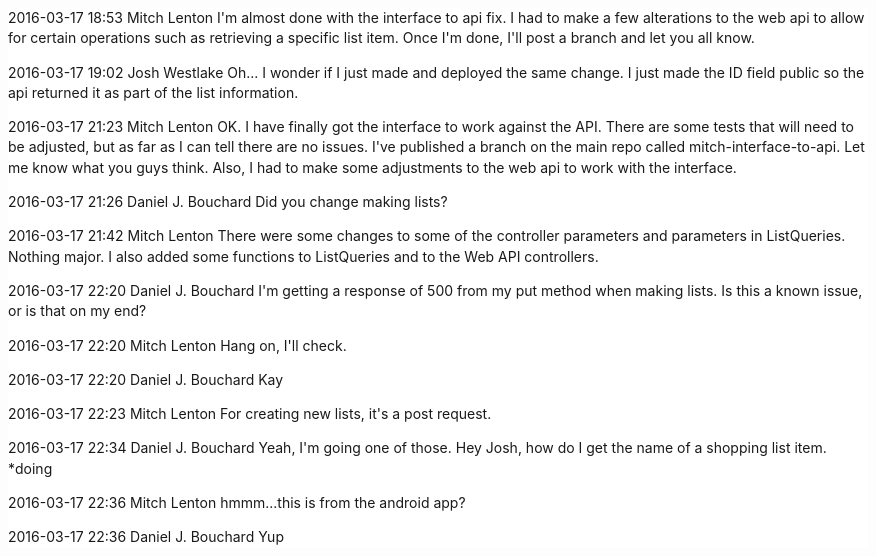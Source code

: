 2016-03-17 18:53
Mitch Lenton
I'm almost done with the interface to api fix. I had to make a few alterations to the web api to allow for certain operations such as retrieving a specific list item. Once I'm done, I'll post a branch and let you all know.

2016-03-17 19:02
Josh Westlake
Oh... I wonder if I just made and deployed the same change. I just made the ID field public so the api returned it as part of the list information.

2016-03-17 21:23
Mitch Lenton
OK. I have finally got the interface to work against the API. There are some tests that will need to be adjusted, but as far as I can tell there are no issues. I've published a branch on the main repo called mitch-interface-to-api. Let me know what you guys think.
Also, I had to make some adjustments to the web api to work with the interface.

2016-03-17 21:26
Daniel J. Bouchard
Did you change making lists?

2016-03-17 21:42
Mitch Lenton
There were some changes to some of the controller parameters and parameters in ListQueries. Nothing major. I also added some functions to ListQueries and to the Web API controllers.

2016-03-17 22:20
Daniel J. Bouchard
I'm getting a response of 500 from my put method when making lists. Is this a known issue, or is that on my end?

2016-03-17 22:20
Mitch Lenton
Hang on, I'll check.

2016-03-17 22:20
Daniel J. Bouchard
Kay

2016-03-17 22:23
Mitch Lenton
For creating new lists, it's a post request.

2016-03-17 22:34
Daniel J. Bouchard
Yeah, I'm going one of those.
Hey Josh, how do I get the name of a shopping list item.
*doing

2016-03-17 22:36
Mitch Lenton
hmmm...this is from the android app?

2016-03-17 22:36
Daniel J. Bouchard
Yup
